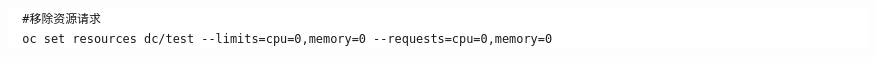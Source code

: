       #移除资源请求
      oc set resources dc/test --limits=cpu=0,memory=0 --requests=cpu=0,memory=0

      




    

      















